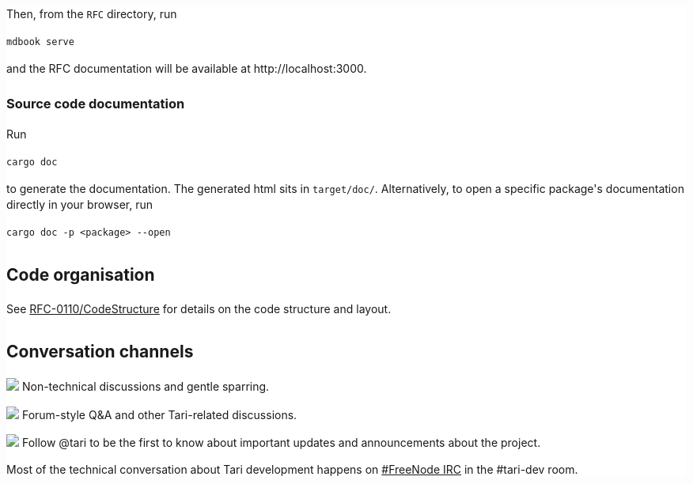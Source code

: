 Then, from the `RFC` directory, run

    mdbook serve

and the RFC documentation will be available at http://localhost:3000.

### Source code documentation

Run

    cargo doc

to generate the documentation. The generated html sits in `target/doc/`. Alternatively, to open a specific package's documentation directly in your browser, run

    cargo doc -p <package> --open

## Code organisation

See [RFC-0110/CodeStructure](./RFC/src/RFC-0010_CodeStructure.md) for details on the code structure and layout.

## Conversation channels

[<img src="https://ionicons.com/ionicons/svg/md-paper-plane.svg" width="32">](https://t.me/tarilab) Non-technical discussions and gentle sparring.

[<img src="https://ionicons.com/ionicons/svg/logo-reddit.svg" width="32">](https://reddit.com/r/tari/) Forum-style Q&A
and other Tari-related discussions.

[<img src="https://ionicons.com/ionicons/svg/logo-twitter.svg" width="32">](https://twitter.com/tari) Follow @tari to be
the first to know about important updates and announcements about the project.

Most of the technical conversation about Tari development happens on [#FreeNode IRC](https://freenode.net/) in the #tari-dev room.

